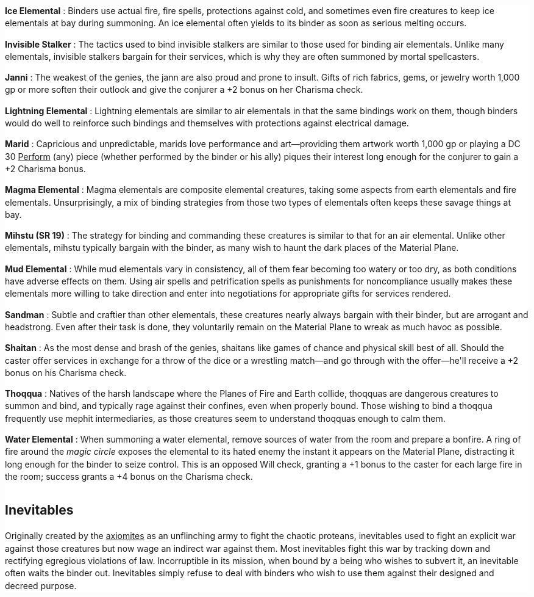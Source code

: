 **Ice Elemental** : Binders use actual fire, fire spells, protections against cold, and sometimes even fire creatures to keep ice elementals at bay during summoning. An ice elemental often yields to its binder as soon as serious melting occurs.

**Invisible Stalker** : The tactics used to bind invisible stalkers are similar to those used for binding air elementals. Unlike many elementals, invisible stalkers bargain for their services, which is why they are often summoned by mortal spellcasters.

**Janni** : The weakest of the genies, the jann are also proud and prone to insult. Gifts of rich fabrics, gems, or jewelry worth 1,000 gp or more soften their outlook and give the conjurer a +2 bonus on her Charisma check.

**Lightning Elemental** : Lightning elementals are similar to air elementals in that the same bindings work on them, though binders would do well to reinforce such bindings and themselves with protections against electrical damage.

**Marid** : Capricious and unpredictable, marids love performance and art—providing them artwork worth 1,000 gp or playing a DC 30 [Perform](/pathfinderRPG/prd/skills/perform.html#_perform) (any) piece (whether performed by the binder or his ally) piques their interest long enough for the conjurer to gain a +2 Charisma bonus.

**Magma Elemental** : Magma elementals are composite elemental creatures, taking some aspects from earth elementals and fire elementals. Unsurprisingly, a mix of binding strategies from those two types of elementals often keeps these savage things at bay.

**Mihstu (SR 19)** : The strategy for binding and commanding these creatures is similar to that for an air elemental. Unlike other elementals, mihstu typically bargain with the binder, as many wish to haunt the dark places of the Material Plane.

**Mud Elemental** : While mud elementals vary in consistency, all of them fear becoming too watery or too dry, as both conditions have adverse effects on them. Using air spells and petrification spells as punishments for noncompliance usually makes these elementals more willing to take direction and enter into negotiations for appropriate gifts for services rendered.

**Sandman** : Subtle and craftier than other elementals, these creatures nearly always bargain with their binder, but are arrogant and headstrong. Even after their task is done, they voluntarily remain on the Material Plane to wreak as much havoc as possible.

**Shaitan** : As the most dense and brash of the genies, shaitans like games of chance and physical skill best of all. Should the caster offer services in exchange for a throw of the dice or a wrestling match—and go through with the offer—he'll receive a +2 bonus on his Charisma check.

**Thoqqua** : Natives of the harsh landscape where the Planes of Fire and Earth collide, thoqquas are dangerous creatures to summon and bind, and typically rage against their confines, even when properly bound. Those wishing to bind a thoqqua frequently use mephit intermediaries, as those creatures seem to understand thoqquas enough to calm them.

**Water Elemental** : When summoning a water elemental, remove sources of water from the room and prepare a bonfire. A ring of fire around the _magic circle_ exposes the elemental to its hated enemy the instant it appears on the Material Plane, distracting it long enough for the binder to seize control. This is an opposed Will check, granting a +1 bonus to the caster for each large fire in the room; success grants a +4 bonus on the Charisma check.

## Inevitables

Originally created by the [axiomites](/pathfinderRPG/prd/additionalMonsters/axiomite.html) as an unflinching army to fight the chaotic proteans, inevitables used to fight an explicit war against those creatures but now wage an indirect war against them. Most inevitables fight this war by tracking down and rectifying egregious violations of law. Incorruptible in its mission, when bound by a being who wishes to subvert it, an inevitable often waits the binder out. Inevitables simply refuse to deal with binders who wish to use them against their designed and decreed purpose.
